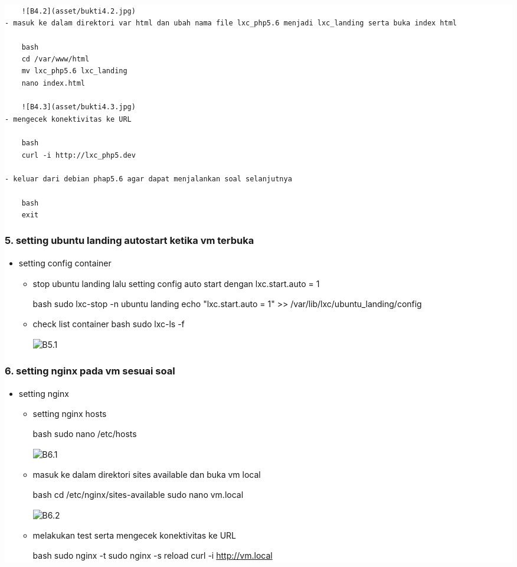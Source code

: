         ![B4.2](asset/bukti4.2.jpg)
    - masuk ke dalam direktori var html dan ubah nama file lxc_php5.6 menjadi lxc_landing serta buka index html

        bash
        cd /var/www/html
        mv lxc_php5.6 lxc_landing
        nano index.html
        
        ![B4.3](asset/bukti4.3.jpg)
    - mengecek konektivitas ke URL

        bash
        curl -i http://lxc_php5.dev
        
    - keluar dari debian phap5.6 agar dapat menjalankan soal selanjutnya

        bash
        exit
        
### 5. setting ubuntu landing autostart ketika vm terbuka
- setting config container

    - stop ubuntu landing lalu setting config auto start dengan lxc.start.auto = 1

        bash
        sudo lxc-stop -n ubuntu landing
        echo "lxc.start.auto = 1" >> /var/lib/lxc/ubuntu_landing/config
        
    - check list container
        bash
        sudo lxc-ls -f
        
        ![B5.1](asset/bukti1.jpg)
### 6. setting nginx pada vm sesuai soal 
- setting nginx 

    - setting nginx hosts

        bash
        sudo nano /etc/hosts
        
        ![B6.1](asset/bukti6.1.jpg)
     - masuk ke dalam direktori sites available dan buka vm local

        bash
        cd /etc/nginx/sites-available
        sudo nano vm.local
        
        ![B6.2](asset/bukti6.2.jpg)
    - melakukan test serta mengecek konektivitas ke URL

        bash
        sudo nginx -t
        sudo nginx -s reload
        curl -i http://vm.local
        